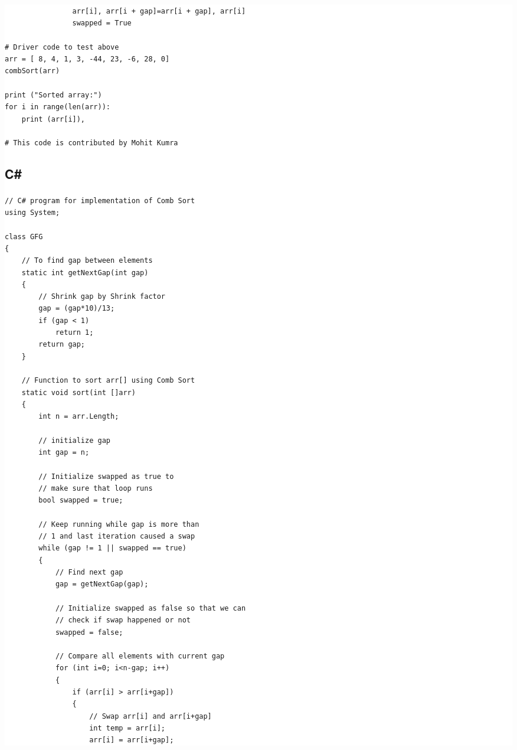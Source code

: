 ```
                arr[i], arr[i + gap]=arr[i + gap], arr[i]
                swapped = True

# Driver code to test above
arr = [ 8, 4, 1, 3, -44, 23, -6, 28, 0]
combSort(arr)

print ("Sorted array:")
for i in range(len(arr)):
    print (arr[i]),

# This code is contributed by Mohit Kumra
```

## C#

```
// C# program for implementation of Comb Sort
using System;

class GFG
{
    // To find gap between elements
    static int getNextGap(int gap)
    {
        // Shrink gap by Shrink factor
        gap = (gap*10)/13;
        if (gap < 1)
            return 1;
        return gap;
    }

    // Function to sort arr[] using Comb Sort
    static void sort(int []arr)
    {
        int n = arr.Length;

        // initialize gap
        int gap = n;

        // Initialize swapped as true to
        // make sure that loop runs
        bool swapped = true;

        // Keep running while gap is more than
        // 1 and last iteration caused a swap
        while (gap != 1 || swapped == true)
        {
            // Find next gap
            gap = getNextGap(gap);

            // Initialize swapped as false so that we can
            // check if swap happened or not
            swapped = false;

            // Compare all elements with current gap
            for (int i=0; i<n-gap; i++)
            {
                if (arr[i] > arr[i+gap])
                {
                    // Swap arr[i] and arr[i+gap]
                    int temp = arr[i];
                    arr[i] = arr[i+gap];
```